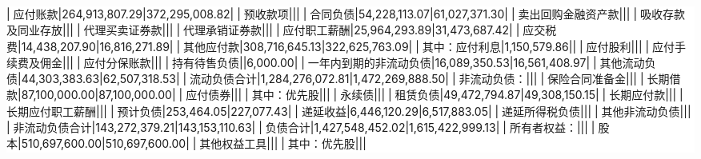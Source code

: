 | 应付账款|264,913,807.29|372,295,008.82|
| 预收款项|||
| 合同负债|54,228,113.07|61,027,371.30|
| 卖出回购金融资产款|||
| 吸收存款及同业存放|||
| 代理买卖证券款|||
| 代理承销证券款|||
| 应付职工薪酬|25,964,293.89|31,473,687.42|
| 应交税费|14,438,207.90|16,816,271.89|
| 其他应付款|308,716,645.13|322,625,763.09|
| 其中：应付利息|1,150,579.86||
| 应付股利|||
| 应付手续费及佣金|||
| 应付分保账款|||
| 持有待售负债||6,000.00|
| 一年内到期的非流动负债|16,089,350.53|16,561,408.97|
| 其他流动负债|44,303,383.63|62,507,318.53|
| 流动负债合计|1,284,276,072.81|1,472,269,888.50|
| 非流动负债：|||
| 保险合同准备金|||
| 长期借款|87,100,000.00|87,100,000.00|
| 应付债券|||
| 其中：优先股|||
| 永续债|||
| 租赁负债|49,472,794.87|49,308,150.15|
| 长期应付款|||
| 长期应付职工薪酬|||
| 预计负债|253,464.05|227,077.43|
| 递延收益|6,446,120.29|6,517,883.05|
| 递延所得税负债|||
| 其他非流动负债|||
| 非流动负债合计|143,272,379.21|143,153,110.63|
| 负债合计|1,427,548,452.02|1,615,422,999.13|
| 所有者权益：|||
| 股本|510,697,600.00|510,697,600.00|
| 其他权益工具|||
| 其中：优先股|||